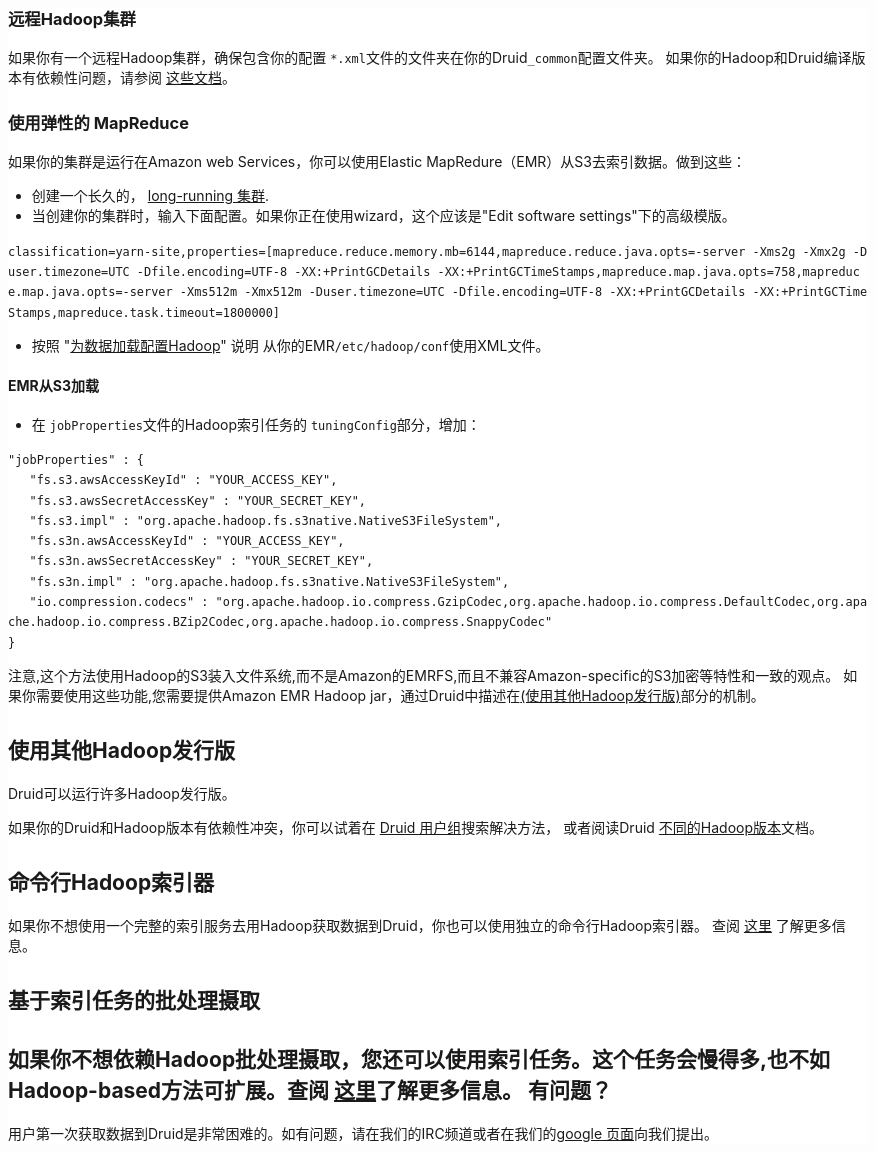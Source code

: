 ### 远程Hadoop集群

如果你有一个远程Hadoop集群，确保包含你的配置 `*.xml`文件的文件夹在你的Druid`_common`配置文件夹。
如果你的Hadoop和Druid编译版本有依赖性问题，请参阅 [这些文档](../operations/other-hadoop.html)。

### 使用弹性的 MapReduce

如果你的集群是运行在Amazon web Services，你可以使用Elastic MapRedure（EMR）从S3去索引数据。做到这些：

- 创建一个长久的， [long-running 集群](http://docs.aws.amazon.com/ElasticMapReduce/latest/ManagementGuide/emr-plan-longrunning-transient.html).
- 当创建你的集群时，输入下面配置。如果你正在使用wizard，这个应该是"Edit software settings"下的高级模版。
```
classification=yarn-site,properties=[mapreduce.reduce.memory.mb=6144,mapreduce.reduce.java.opts=-server -Xms2g -Xmx2g -Duser.timezone=UTC -Dfile.encoding=UTF-8 -XX:+PrintGCDetails -XX:+PrintGCTimeStamps,mapreduce.map.java.opts=758,mapreduce.map.java.opts=-server -Xms512m -Xmx512m -Duser.timezone=UTC -Dfile.encoding=UTF-8 -XX:+PrintGCDetails -XX:+PrintGCTimeStamps,mapreduce.task.timeout=1800000]
```

- 按照 "[为数据加载配置Hadoop](../tutorials/cluster.html#configure-cluster-for-hadoop-data-loads)" 说明
从你的EMR`/etc/hadoop/conf`使用XML文件。
#### EMR从S3加载
- 在 `jobProperties`文件的Hadoop索引任务的 `tuningConfig`部分，增加：

```
"jobProperties" : {
   "fs.s3.awsAccessKeyId" : "YOUR_ACCESS_KEY",
   "fs.s3.awsSecretAccessKey" : "YOUR_SECRET_KEY",
   "fs.s3.impl" : "org.apache.hadoop.fs.s3native.NativeS3FileSystem",
   "fs.s3n.awsAccessKeyId" : "YOUR_ACCESS_KEY",
   "fs.s3n.awsSecretAccessKey" : "YOUR_SECRET_KEY",
   "fs.s3n.impl" : "org.apache.hadoop.fs.s3native.NativeS3FileSystem",
   "io.compression.codecs" : "org.apache.hadoop.io.compress.GzipCodec,org.apache.hadoop.io.compress.DefaultCodec,org.apache.hadoop.io.compress.BZip2Codec,org.apache.hadoop.io.compress.SnappyCodec"
}
```

注意,这个方法使用Hadoop的S3装入文件系统,而不是Amazon的EMRFS,而且不兼容Amazon-specific的S3加密等特性和一致的观点。
如果你需要使用这些功能,您需要提供Amazon EMR Hadoop jar，通过Druid中描述在[(使用其他Hadoop发行版)](#using-other-hadoop-distributions)部分的机制。

## 使用其他Hadoop发行版

Druid可以运行许多Hadoop发行版。

如果你的Druid和Hadoop版本有依赖性冲突，你可以试着在 [Druid 用户组](https://groups.google.com/forum/#!forum/druid-user)搜索解决方法，
或者阅读Druid [不同的Hadoop版本](../operations/other-hadoop.html)文档。

## 命令行Hadoop索引器

如果你不想使用一个完整的索引服务去用Hadoop获取数据到Druid，你也可以使用独立的命令行Hadoop索引器。
查阅 [这里](../ingestion/command-line-hadoop-indexer.html) 了解更多信息。

## 基于索引任务的批处理摄取

如果你不想依赖Hadoop批处理摄取，您还可以使用索引任务。这个任务会慢得多,也不如Hadoop-based方法可扩展。查阅 [这里](../ingestion/tasks.html)了解更多信息。
有问题？
----------------
用户第一次获取数据到Druid是非常困难的。如有问题，请在我们的IRC频道或者在我们的[google 页面](https://groups.google.com/forum/#!forum/druid-user)向我们提出。